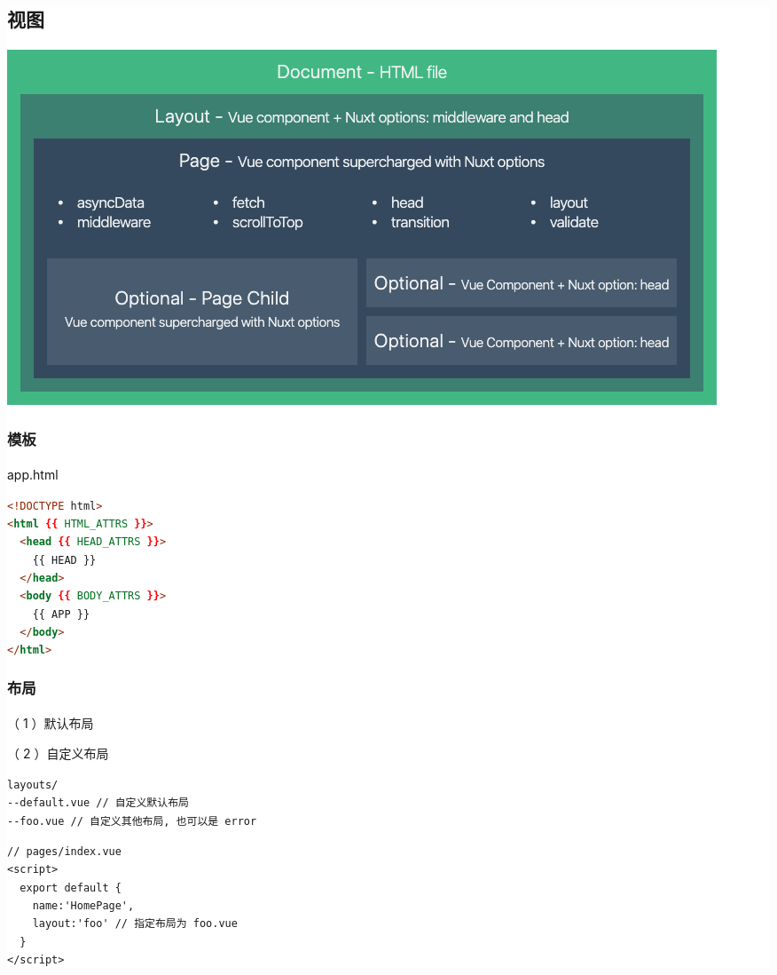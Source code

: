 ## 视图
![](../static/nuxt1.png)

### 模板

app.html

```html
<!DOCTYPE html>
<html {{ HTML_ATTRS }}>
  <head {{ HEAD_ATTRS }}>
    {{ HEAD }}
  </head>
  <body {{ BODY_ATTRS }}>
    {{ APP }}
  </body>
</html>
```

### 布局

（ 1 ）默认布局

（ 2 ）自定义布局

```
layouts/
--default.vue // 自定义默认布局
--foo.vue // 自定义其他布局, 也可以是 error
```

```vue
// pages/index.vue
<script>
  export default {
    name:'HomePage',
    layout:'foo' // 指定布局为 foo.vue
  }
</script>
```
